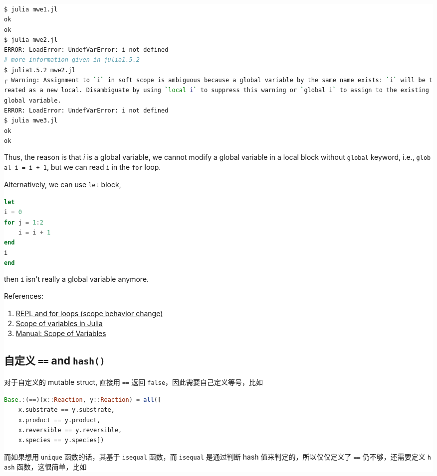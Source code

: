 ```bash
$ julia mwe1.jl
ok
ok
$ julia mwe2.jl
ERROR: LoadError: UndefVarError: i not defined
# more information given in julia1.5.2
$ julia1.5.2 mwe2.jl
┌ Warning: Assignment to `i` in soft scope is ambiguous because a global variable by the same name exists: `i` will be treated as a new local. Disambiguate by using `local i` to suppress this warning or `global i` to assign to the existing global variable.
ERROR: LoadError: UndefVarError: i not defined
$ julia mwe3.jl
ok
ok
```

Thus, the reason is that $i$ is a global variable, we cannot modify a global variable in a local block without `global` keyword, i.e., `global i = i + 1`, but we can read `i` in the `for` loop.

Alternatively, we can use `let` block,

```julia
let
i = 0
for j = 1:2
    i = i + 1
end
i
end
```

then `i` isn't really a global variable anymore.

References:

1. [REPL and for loops (scope behavior change)](https://discourse.julialang.org/t/repl-and-for-loops-scope-behavior-change/13514/3)
2. [Scope of variables in Julia](https://stackoverflow.com/questions/51930537/scope-of-variables-in-julia/)
3. [Manual: Scope of Variables](https://docs.julialang.org/en/v1/manual/variables-and-scoping/index.html)

## 自定义 `==` and `hash()`

对于自定义的 mutable struct, 直接用 `==` 返回 `false`，因此需要自己定义等号，比如

```julia
Base.:(==)(x::Reaction, y::Reaction) = all([
    x.substrate == y.substrate,
    x.product == y.product,
    x.reversible == y.reversible,
    x.species == y.species])
```

而如果想用 `unique` 函数的话，其基于 `isequal` 函数，而 `isequal` 是通过判断 hash 值来判定的，所以仅仅定义了 `==` 仍不够，还需要定义 `hash` 函数，这很简单，比如
